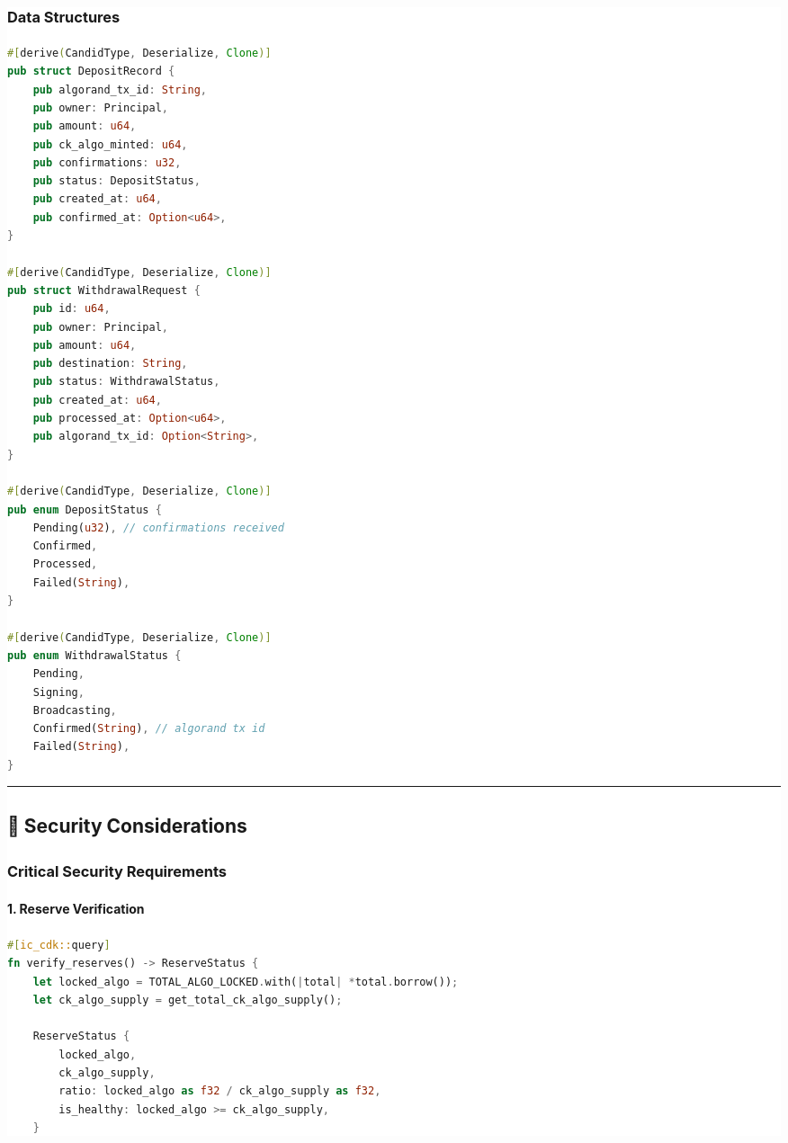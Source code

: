 ### **Data Structures**
```rust
#[derive(CandidType, Deserialize, Clone)]
pub struct DepositRecord {
    pub algorand_tx_id: String,
    pub owner: Principal,
    pub amount: u64,
    pub ck_algo_minted: u64,
    pub confirmations: u32,
    pub status: DepositStatus,
    pub created_at: u64,
    pub confirmed_at: Option<u64>,
}

#[derive(CandidType, Deserialize, Clone)]
pub struct WithdrawalRequest {
    pub id: u64,
    pub owner: Principal,
    pub amount: u64,
    pub destination: String,
    pub status: WithdrawalStatus,
    pub created_at: u64,
    pub processed_at: Option<u64>,
    pub algorand_tx_id: Option<String>,
}

#[derive(CandidType, Deserialize, Clone)]
pub enum DepositStatus {
    Pending(u32), // confirmations received
    Confirmed,
    Processed,
    Failed(String),
}

#[derive(CandidType, Deserialize, Clone)] 
pub enum WithdrawalStatus {
    Pending,
    Signing,
    Broadcasting,
    Confirmed(String), // algorand tx id
    Failed(String),
}
```

---

## 🚨 **Security Considerations**

### **Critical Security Requirements**

#### **1. Reserve Verification**
```rust
#[ic_cdk::query]
fn verify_reserves() -> ReserveStatus {
    let locked_algo = TOTAL_ALGO_LOCKED.with(|total| *total.borrow());
    let ck_algo_supply = get_total_ck_algo_supply();
    
    ReserveStatus {
        locked_algo,
        ck_algo_supply,
        ratio: locked_algo as f32 / ck_algo_supply as f32,
        is_healthy: locked_algo >= ck_algo_supply,
    }
```